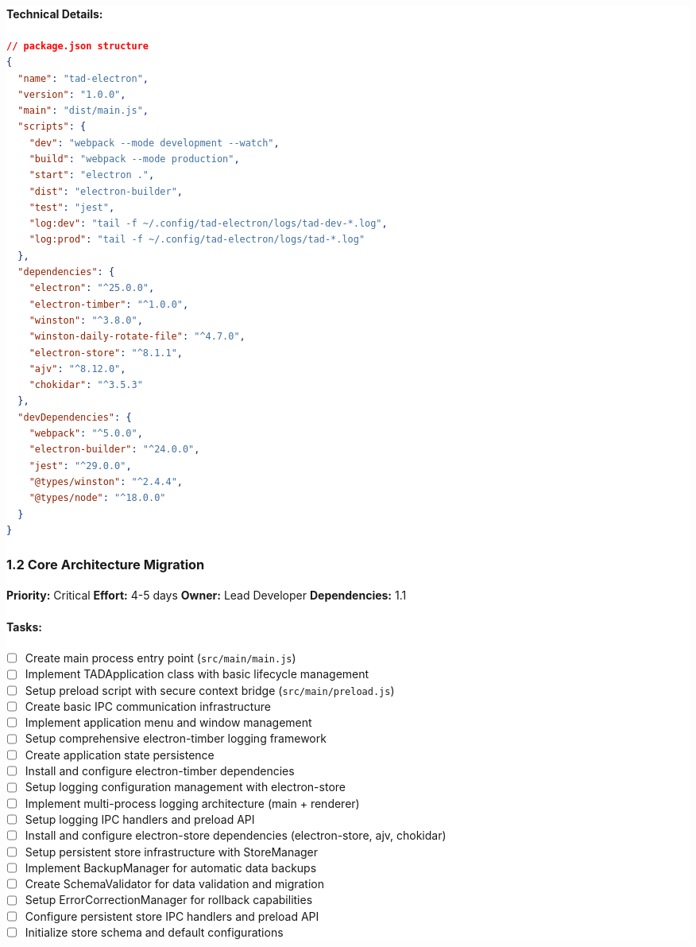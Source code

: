 #### Technical Details:
```json
// package.json structure
{
  "name": "tad-electron",
  "version": "1.0.0",
  "main": "dist/main.js",
  "scripts": {
    "dev": "webpack --mode development --watch",
    "build": "webpack --mode production",
    "start": "electron .",
    "dist": "electron-builder",
    "test": "jest",
    "log:dev": "tail -f ~/.config/tad-electron/logs/tad-dev-*.log",
    "log:prod": "tail -f ~/.config/tad-electron/logs/tad-*.log"
  },
  "dependencies": {
    "electron": "^25.0.0",
    "electron-timber": "^1.0.0",
    "winston": "^3.8.0",
    "winston-daily-rotate-file": "^4.7.0",
    "electron-store": "^8.1.1",
    "ajv": "^8.12.0",
    "chokidar": "^3.5.3"
  },
  "devDependencies": {
    "webpack": "^5.0.0",
    "electron-builder": "^24.0.0",
    "jest": "^29.0.0",
    "@types/winston": "^2.4.4",
    "@types/node": "^18.0.0"
  }
}
```

### 1.2 Core Architecture Migration
**Priority:** Critical
**Effort:** 4-5 days
**Owner:** Lead Developer
**Dependencies:** 1.1

#### Tasks:
- [ ] Create main process entry point (`src/main/main.js`)
- [ ] Implement TADApplication class with basic lifecycle management
- [ ] Setup preload script with secure context bridge (`src/main/preload.js`)
- [ ] Create basic IPC communication infrastructure
- [ ] Implement application menu and window management
- [ ] Setup comprehensive electron-timber logging framework
- [ ] Create application state persistence
- [ ] Install and configure electron-timber dependencies
- [ ] Setup logging configuration management with electron-store
- [ ] Implement multi-process logging architecture (main + renderer)
- [ ] Setup logging IPC handlers and preload API
- [ ] Install and configure electron-store dependencies (electron-store, ajv, chokidar)
- [ ] Setup persistent store infrastructure with StoreManager
- [ ] Implement BackupManager for automatic data backups
- [ ] Create SchemaValidator for data validation and migration
- [ ] Setup ErrorCorrectionManager for rollback capabilities
- [ ] Configure persistent store IPC handlers and preload API
- [ ] Initialize store schema and default configurations
